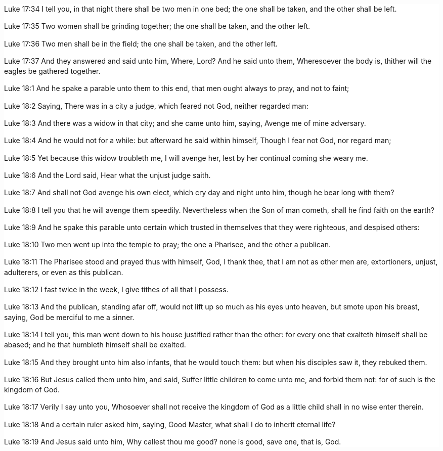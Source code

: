 Luke 17:34  I tell you, in that night there shall be two men in one bed; the one shall be taken, and the other shall be left.

Luke 17:35  Two women shall be grinding together; the one shall be taken, and the other left.

Luke 17:36  Two men shall be in the field; the one shall be taken, and the other left.

Luke 17:37  And they answered and said unto him, Where, Lord? And he said unto them, Wheresoever the body is, thither will the eagles be gathered together.

Luke 18:1  And he spake a parable unto them to this end, that men ought always to pray, and not to faint;

Luke 18:2  Saying, There was in a city a judge, which feared not God, neither regarded man:

Luke 18:3  And there was a widow in that city; and she came unto him, saying, Avenge me of mine adversary.

Luke 18:4  And he would not for a while: but afterward he said within himself, Though I fear not God, nor regard man;

Luke 18:5  Yet because this widow troubleth me, I will avenge her, lest by her continual coming she weary me.

Luke 18:6  And the Lord said, Hear what the unjust judge saith.

Luke 18:7  And shall not God avenge his own elect, which cry day and night unto him, though he bear long with them?

Luke 18:8  I tell you that he will avenge them speedily. Nevertheless when the Son of man cometh, shall he find faith on the earth?

Luke 18:9  And he spake this parable unto certain which trusted in themselves that they were righteous, and despised others:

Luke 18:10  Two men went up into the temple to pray; the one a Pharisee, and the other a publican.

Luke 18:11  The Pharisee stood and prayed thus with himself, God, I thank thee, that I am not as other men are, extortioners, unjust, adulterers, or even as this publican.

Luke 18:12  I fast twice in the week, I give tithes of all that I possess.

Luke 18:13  And the publican, standing afar off, would not lift up so much as his eyes unto heaven, but smote upon his breast, saying, God be merciful to me a sinner.

Luke 18:14  I tell you, this man went down to his house justified rather than the other: for every one that exalteth himself shall be abased; and he that humbleth himself shall be exalted.

Luke 18:15  And they brought unto him also infants, that he would touch them: but when his disciples saw it, they rebuked them.

Luke 18:16  But Jesus called them unto him, and said, Suffer little children to come unto me, and forbid them not: for of such is the kingdom of God.

Luke 18:17  Verily I say unto you, Whosoever shall not receive the kingdom of God as a little child shall in no wise enter therein.

Luke 18:18  And a certain ruler asked him, saying, Good Master, what shall I do to inherit eternal life?

Luke 18:19  And Jesus said unto him, Why callest thou me good? none is good, save one, that is, God.
